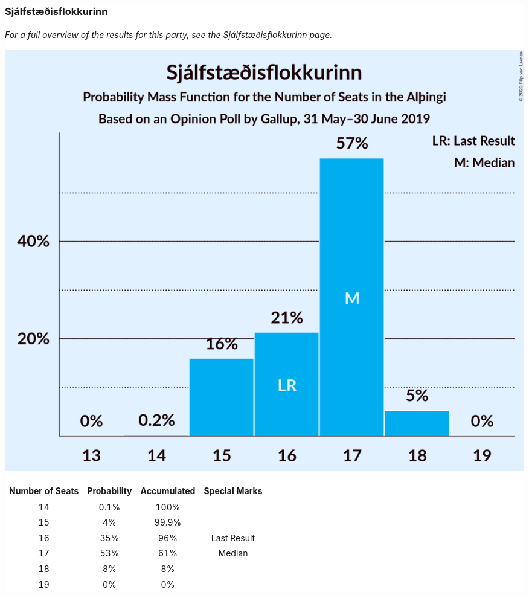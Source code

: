 ### Sjálfstæðisflokkurinn

*For a full overview of the results for this party, see the [Sjálfstæðisflokkurinn](party-sjálfstæðisflokkurinn.html) page.*

![Graph with seats probability mass function not yet produced](2019-06-30-Gallup-seats-pmf-sjálfstæðisflokkurinn.png "Seats Probability Mass Function")

| Number of Seats | Probability | Accumulated | Special Marks |
|:---------------:|:-----------:|:-----------:|:-------------:|
| 14 | 0.1% | 100% |  |
| 15 | 4% | 99.9% |  |
| 16 | 35% | 96% | Last Result |
| 17 | 53% | 61% | Median |
| 18 | 8% | 8% |  |
| 19 | 0% | 0% |  |
